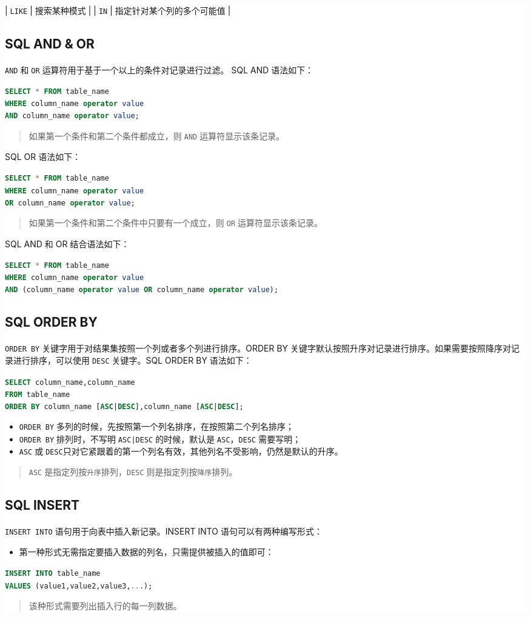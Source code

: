 | `LIKE`    | 搜索某种模式                                           |
| `IN`      | 指定针对某个列的多个可能值                             |

## SQL AND & OR ##
`AND` 和 `OR` 运算符用于基于一个以上的条件对记录进行过滤。
SQL AND 语法如下：
```sql
SELECT * FROM table_name
WHERE column_name operator value
AND column_name operator value;
```
> 如果第一个条件和第二个条件都成立，则 `AND` 运算符显示该条记录。

SQL OR 语法如下：
```sql
SELECT * FROM table_name
WHERE column_name operator value
OR column_name operator value;
```
> 如果第一个条件和第二个条件中只要有一个成立，则 `OR` 运算符显示该条记录。

SQL AND 和 OR 结合语法如下：
```sql
SELECT * FROM table_name
WHERE column_name operator value
AND (column_name operator value OR column_name operator value);
```

## SQL ORDER BY ##
`ORDER BY` 关键字用于对结果集按照一个列或者多个列进行排序。ORDER BY 关键字默认按照升序对记录进行排序。如果需要按照降序对记录进行排序，可以使用 `DESC` 关键字。SQL ORDER BY 语法如下：
```sql
SELECT column_name,column_name
FROM table_name
ORDER BY column_name [ASC|DESC],column_name [ASC|DESC];
```

 - `ORDER BY` 多列的时候，先按照第一个列名排序，在按照第二个列名排序；
 - `ORDER BY` 排列时，不写明 `ASC|DESC` 的时候，默认是 `ASC`，`DESC` 需要写明；
 - `ASC` 或 `DESC`只对它紧跟着的第一个列名有效，其他列名不受影响，仍然是默认的升序。

> `ASC` 是指定列按`升序`排列，`DESC` 则是指定列按`降序`排列。

## SQL INSERT ##
`INSERT INTO` 语句用于向表中插入新记录。INSERT INTO 语句可以有两种编写形式：
 - 第一种形式无需指定要插入数据的列名，只需提供被插入的值即可：
```sql
INSERT INTO table_name
VALUES (value1,value2,value3,...);
```
> 该种形式需要列出插入行的每一列数据。
